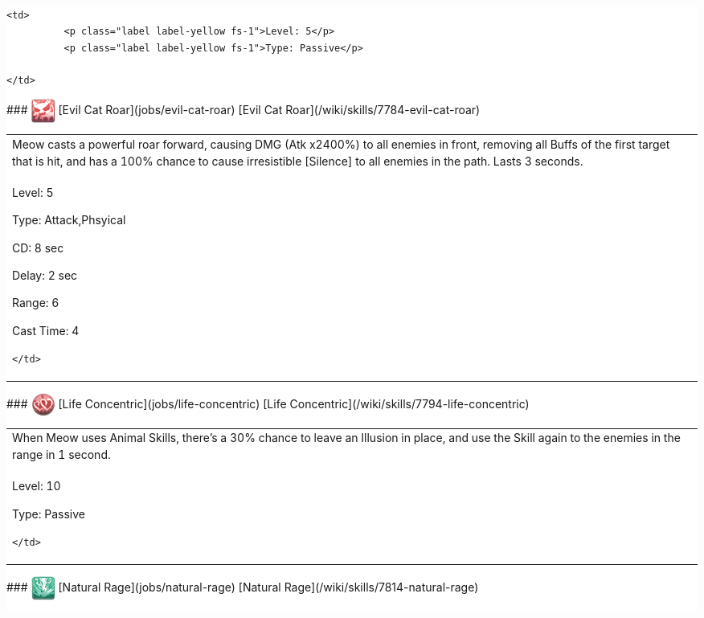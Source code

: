     <td>
              <p class="label label-yellow fs-1">Level: 5</p>
              <p class="label label-yellow fs-1">Type: Passive</p>
      
    </td>
  </tr>
</tbody>
</table>
### <img src="/assets/images/skills/skill_4107001.png" width="30" height="30" style="vertical-align: middle"> [Evil Cat Roar](jobs/evil-cat-roar) [Evil Cat Roar](/wiki/skills/7784-evil-cat-roar)
<table>
<tbody>
  <tr>
    <td>Meow casts a powerful roar forward, causing DMG (Atk x2400%) to all enemies in front, removing all Buffs of the first target that is hit, and has a 100% chance to cause irresistible [Silence] to all enemies in the path. Lasts 3 seconds.</td>
  </tr>
  <tr>
    <td>
              <p class="label label-yellow fs-1">Level: 5</p>
              <p class="label label-yellow fs-1">Type: Attack,Phsyical</p>
              <p class="label label-yellow fs-1">CD: 8 sec</p>
              <p class="label label-yellow fs-1">Delay: 2 sec</p>
              <p class="label label-yellow fs-1">Range: 6</p>
              <p class="label label-yellow fs-1">Cast Time: 4</p>
      
    </td>
  </tr>
</tbody>
</table>
### <img src="/assets/images/skills/skill_4108001.png" width="30" height="30" style="vertical-align: middle"> [Life Concentric](jobs/life-concentric) [Life Concentric](/wiki/skills/7794-life-concentric)
<table>
<tbody>
  <tr>
    <td>When Meow uses Animal Skills, there’s a 30% chance to leave an Illusion in place, and use the Skill again to the enemies in the range in 1 second.</td>
  </tr>
  <tr>
    <td>
              <p class="label label-yellow fs-1">Level: 10</p>
              <p class="label label-yellow fs-1">Type: Passive</p>
      
    </td>
  </tr>
</tbody>
</table>
### <img src="/assets/images/skills/skill_4111001.png" width="30" height="30" style="vertical-align: middle"> [Natural Rage](jobs/natural-rage) [Natural Rage](/wiki/skills/7814-natural-rage)
<table>
<tbody>
  <tr>